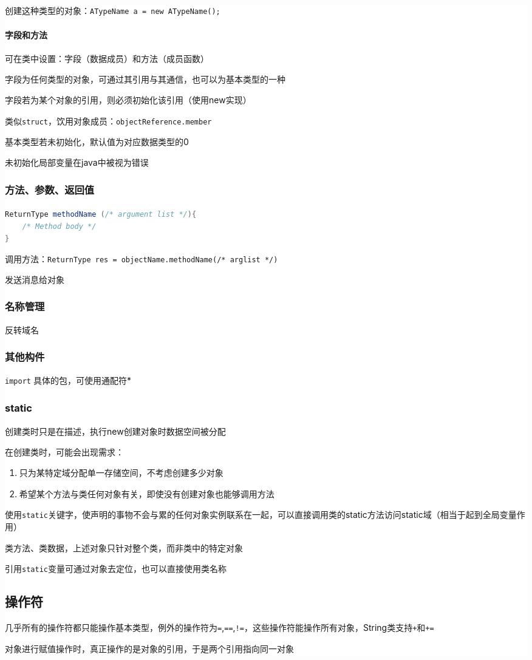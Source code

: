 创建这种类型的对象：`ATypeName a = new ATypeName();`

#### 字段和方法

可在类中设置：字段（数据成员）和方法（成员函数）

字段为任何类型的对象，可通过其引用与其通信，也可以为基本类型的一种

字段若为某个对象的引用，则必须初始化该引用（使用new实现）

类似`struct`，饮用对象成员：`objectReference.member`

基本类型若未初始化，默认值为对应数据类型的0

未初始化局部变量在java中被视为错误

### 方法、参数、返回值

```java
ReturnType methodName (/* argument list */){
    /* Method body */
}
```

调用方法：`ReturnType res = objectName.methodName(/* arglist */)`

发送消息给对象

### 名称管理

反转域名

### 其他构件

`import`
具体的包，可使用通配符*

### static

创建类时只是在描述，执行new创建对象时数据空间被分配

在创建类时，可能会出现需求：

1. 只为某特定域分配单一存储空间，不考虑创建多少对象

2. 希望某个方法与类任何对象有关，即使没有创建对象也能够调用方法

使用`static`关键字，使声明的事物不会与累的任何对象实例联系在一起，可以直接调用类的static方法访问static域（相当于起到全局变量作用）

类方法、类数据，上述对象只针对整个类，而非类中的特定对象

引用`static`变量可通过对象去定位，也可以直接使用类名称

## 操作符

几乎所有的操作符都只能操作基本类型，例外的操作符为`=`,`==`,`!=`，这些操作符能操作所有对象，String类支持`+`和`+=`

对象进行赋值操作时，真正操作的是对象的引用，于是两个引用指向同一对象
